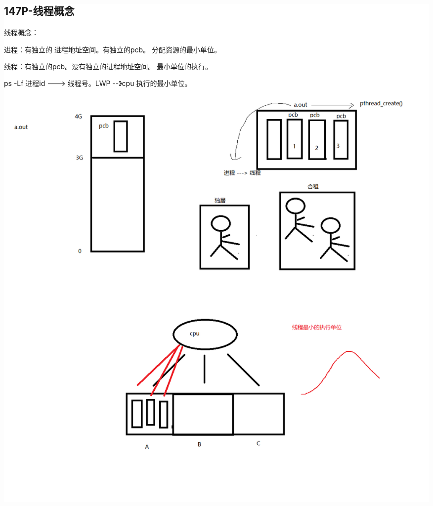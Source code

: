 ## 147P-线程概念

线程概念：

进程：有独立的 进程地址空间。有独立的pcb。 分配资源的最小单位。

线程：有独立的pcb。没有独立的进程地址空间。 最小单位的执行。

ps -Lf 进程id ---\> 线程号。LWP --》cpu 执行的最小单位。

![](res/A12.线程/d243124ffc6edf11d27cb4179e5d8c55.png)

![](res/A12.线程/f657892a98c37a3411de0e5e50ed702c.png)
